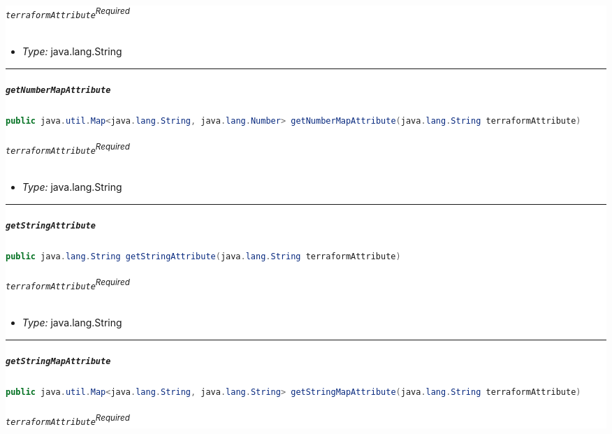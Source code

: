 ###### `terraformAttribute`<sup>Required</sup> <a name="terraformAttribute" id="@cdktf/provider-gitlab.projectComplianceFramework.ProjectComplianceFramework.getNumberListAttribute.parameter.terraformAttribute"></a>

- *Type:* java.lang.String

---

##### `getNumberMapAttribute` <a name="getNumberMapAttribute" id="@cdktf/provider-gitlab.projectComplianceFramework.ProjectComplianceFramework.getNumberMapAttribute"></a>

```java
public java.util.Map<java.lang.String, java.lang.Number> getNumberMapAttribute(java.lang.String terraformAttribute)
```

###### `terraformAttribute`<sup>Required</sup> <a name="terraformAttribute" id="@cdktf/provider-gitlab.projectComplianceFramework.ProjectComplianceFramework.getNumberMapAttribute.parameter.terraformAttribute"></a>

- *Type:* java.lang.String

---

##### `getStringAttribute` <a name="getStringAttribute" id="@cdktf/provider-gitlab.projectComplianceFramework.ProjectComplianceFramework.getStringAttribute"></a>

```java
public java.lang.String getStringAttribute(java.lang.String terraformAttribute)
```

###### `terraformAttribute`<sup>Required</sup> <a name="terraformAttribute" id="@cdktf/provider-gitlab.projectComplianceFramework.ProjectComplianceFramework.getStringAttribute.parameter.terraformAttribute"></a>

- *Type:* java.lang.String

---

##### `getStringMapAttribute` <a name="getStringMapAttribute" id="@cdktf/provider-gitlab.projectComplianceFramework.ProjectComplianceFramework.getStringMapAttribute"></a>

```java
public java.util.Map<java.lang.String, java.lang.String> getStringMapAttribute(java.lang.String terraformAttribute)
```

###### `terraformAttribute`<sup>Required</sup> <a name="terraformAttribute" id="@cdktf/provider-gitlab.projectComplianceFramework.ProjectComplianceFramework.getStringMapAttribute.parameter.terraformAttribute"></a>
